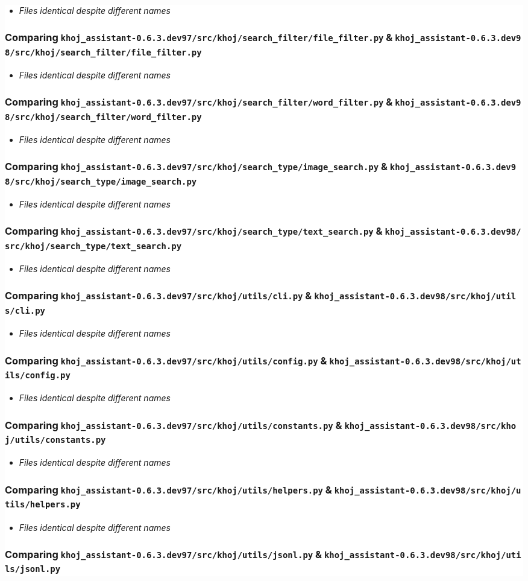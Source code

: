  * *Files identical despite different names*

### Comparing `khoj_assistant-0.6.3.dev97/src/khoj/search_filter/file_filter.py` & `khoj_assistant-0.6.3.dev98/src/khoj/search_filter/file_filter.py`

 * *Files identical despite different names*

### Comparing `khoj_assistant-0.6.3.dev97/src/khoj/search_filter/word_filter.py` & `khoj_assistant-0.6.3.dev98/src/khoj/search_filter/word_filter.py`

 * *Files identical despite different names*

### Comparing `khoj_assistant-0.6.3.dev97/src/khoj/search_type/image_search.py` & `khoj_assistant-0.6.3.dev98/src/khoj/search_type/image_search.py`

 * *Files identical despite different names*

### Comparing `khoj_assistant-0.6.3.dev97/src/khoj/search_type/text_search.py` & `khoj_assistant-0.6.3.dev98/src/khoj/search_type/text_search.py`

 * *Files identical despite different names*

### Comparing `khoj_assistant-0.6.3.dev97/src/khoj/utils/cli.py` & `khoj_assistant-0.6.3.dev98/src/khoj/utils/cli.py`

 * *Files identical despite different names*

### Comparing `khoj_assistant-0.6.3.dev97/src/khoj/utils/config.py` & `khoj_assistant-0.6.3.dev98/src/khoj/utils/config.py`

 * *Files identical despite different names*

### Comparing `khoj_assistant-0.6.3.dev97/src/khoj/utils/constants.py` & `khoj_assistant-0.6.3.dev98/src/khoj/utils/constants.py`

 * *Files identical despite different names*

### Comparing `khoj_assistant-0.6.3.dev97/src/khoj/utils/helpers.py` & `khoj_assistant-0.6.3.dev98/src/khoj/utils/helpers.py`

 * *Files identical despite different names*

### Comparing `khoj_assistant-0.6.3.dev97/src/khoj/utils/jsonl.py` & `khoj_assistant-0.6.3.dev98/src/khoj/utils/jsonl.py`
